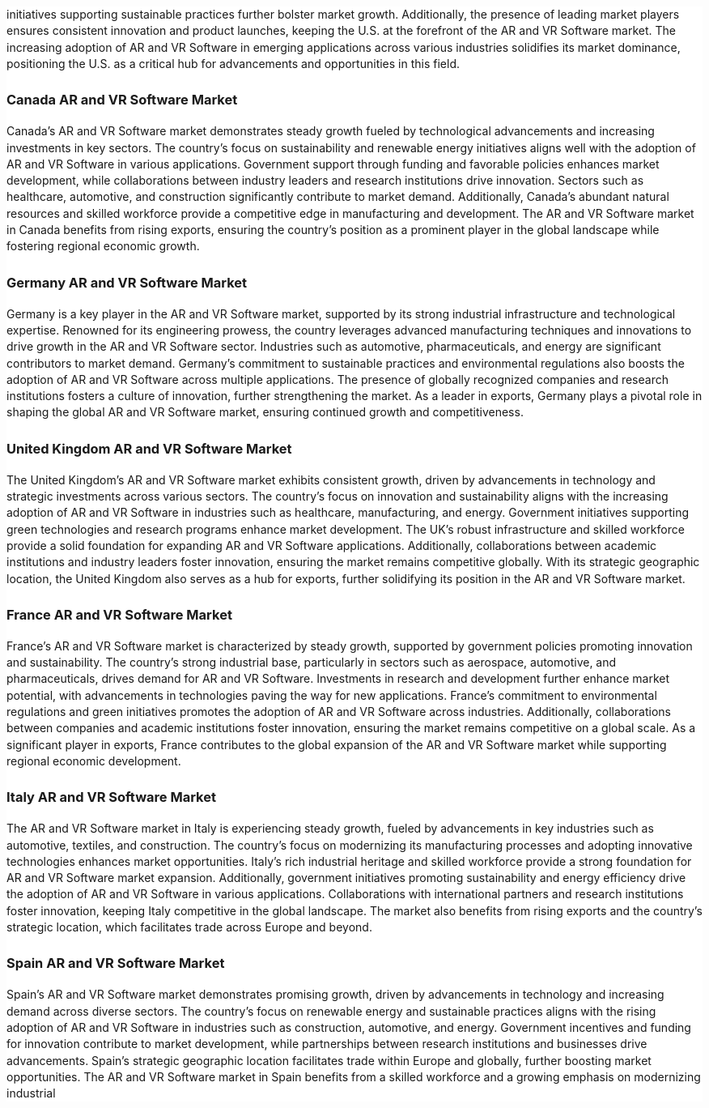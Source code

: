 initiatives supporting sustainable practices further bolster market growth. Additionally, the presence of leading market players ensures consistent innovation and product launches, keeping the U.S. at the forefront of the AR and VR Software market. The increasing adoption of AR and VR Software in emerging applications across various industries solidifies its market dominance, positioning the U.S. as a critical hub for advancements and opportunities in this field.</p><h3>Canada AR and VR Software Market</h3><p>Canada&rsquo;s AR and VR Software market demonstrates steady growth fueled by technological advancements and increasing investments in key sectors. The country&rsquo;s focus on sustainability and renewable energy initiatives aligns well with the adoption of AR and VR Software in various applications. Government support through funding and favorable policies enhances market development, while collaborations between industry leaders and research institutions drive innovation. Sectors such as healthcare, automotive, and construction significantly contribute to market demand. Additionally, Canada&rsquo;s abundant natural resources and skilled workforce provide a competitive edge in manufacturing and development. The AR and VR Software market in Canada benefits from rising exports, ensuring the country&rsquo;s position as a prominent player in the global landscape while fostering regional economic growth.</p><h3>Germany AR and VR Software Market</h3><p>Germany is a key player in the AR and VR Software market, supported by its strong industrial infrastructure and technological expertise. Renowned for its engineering prowess, the country leverages advanced manufacturing techniques and innovations to drive growth in the AR and VR Software sector. Industries such as automotive, pharmaceuticals, and energy are significant contributors to market demand. Germany&rsquo;s commitment to sustainable practices and environmental regulations also boosts the adoption of AR and VR Software across multiple applications. The presence of globally recognized companies and research institutions fosters a culture of innovation, further strengthening the market. As a leader in exports, Germany plays a pivotal role in shaping the global AR and VR Software market, ensuring continued growth and competitiveness.</p><h3>United Kingdom AR and VR Software Market</h3><p>The United Kingdom&rsquo;s AR and VR Software market exhibits consistent growth, driven by advancements in technology and strategic investments across various sectors. The country&rsquo;s focus on innovation and sustainability aligns with the increasing adoption of AR and VR Software in industries such as healthcare, manufacturing, and energy. Government initiatives supporting green technologies and research programs enhance market development. The UK&rsquo;s robust infrastructure and skilled workforce provide a solid foundation for expanding AR and VR Software applications. Additionally, collaborations between academic institutions and industry leaders foster innovation, ensuring the market remains competitive globally. With its strategic geographic location, the United Kingdom also serves as a hub for exports, further solidifying its position in the AR and VR Software market.</p><h3>France AR and VR Software Market</h3><p>France&rsquo;s AR and VR Software market is characterized by steady growth, supported by government policies promoting innovation and sustainability. The country&rsquo;s strong industrial base, particularly in sectors such as aerospace, automotive, and pharmaceuticals, drives demand for AR and VR Software. Investments in research and development further enhance market potential, with advancements in technologies paving the way for new applications. France&rsquo;s commitment to environmental regulations and green initiatives promotes the adoption of AR and VR Software across industries. Additionally, collaborations between companies and academic institutions foster innovation, ensuring the market remains competitive on a global scale. As a significant player in exports, France contributes to the global expansion of the AR and VR Software market while supporting regional economic development.</p><h3>Italy AR and VR Software Market</h3><p>The AR and VR Software market in Italy is experiencing steady growth, fueled by advancements in key industries such as automotive, textiles, and construction. The country&rsquo;s focus on modernizing its manufacturing processes and adopting innovative technologies enhances market opportunities. Italy&rsquo;s rich industrial heritage and skilled workforce provide a strong foundation for AR and VR Software market expansion. Additionally, government initiatives promoting sustainability and energy efficiency drive the adoption of AR and VR Software in various applications. Collaborations with international partners and research institutions foster innovation, keeping Italy competitive in the global landscape. The market also benefits from rising exports and the country&rsquo;s strategic location, which facilitates trade across Europe and beyond.</p><h3>Spain AR and VR Software Market</h3><p>Spain&rsquo;s AR and VR Software market demonstrates promising growth, driven by advancements in technology and increasing demand across diverse sectors. The country&rsquo;s focus on renewable energy and sustainable practices aligns with the rising adoption of AR and VR Software in industries such as construction, automotive, and energy. Government incentives and funding for innovation contribute to market development, while partnerships between research institutions and businesses drive advancements. Spain&rsquo;s strategic geographic location facilitates trade within Europe and globally, further boosting market opportunities. The AR and VR Software market in Spain benefits from a skilled workforce and a growing emphasis on modernizing industrial
